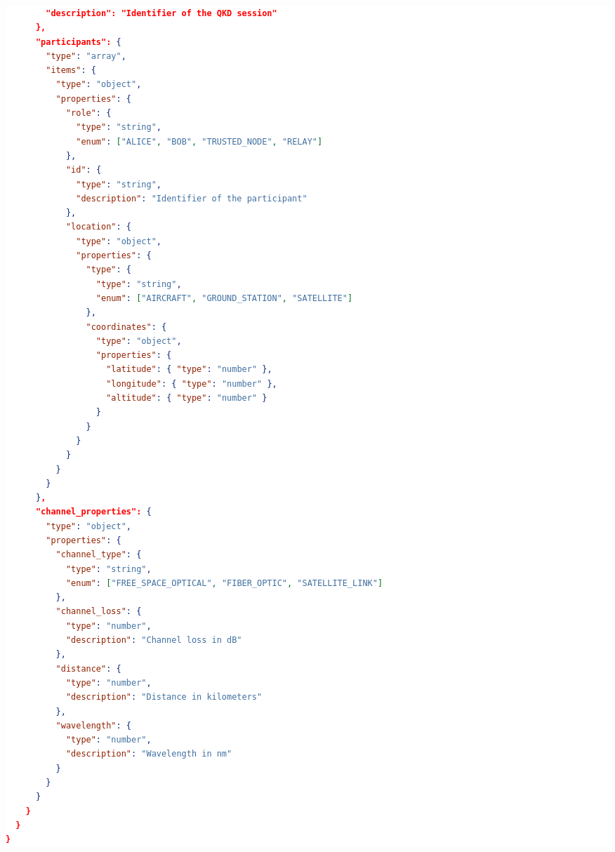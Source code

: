 ```json
        "description": "Identifier of the QKD session"
      },
      "participants": {
        "type": "array",
        "items": {
          "type": "object",
          "properties": {
            "role": {
              "type": "string",
              "enum": ["ALICE", "BOB", "TRUSTED_NODE", "RELAY"]
            },
            "id": {
              "type": "string",
              "description": "Identifier of the participant"
            },
            "location": {
              "type": "object",
              "properties": {
                "type": {
                  "type": "string",
                  "enum": ["AIRCRAFT", "GROUND_STATION", "SATELLITE"]
                },
                "coordinates": {
                  "type": "object",
                  "properties": {
                    "latitude": { "type": "number" },
                    "longitude": { "type": "number" },
                    "altitude": { "type": "number" }
                  }
                }
              }
            }
          }
        }
      },
      "channel_properties": {
        "type": "object",
        "properties": {
          "channel_type": {
            "type": "string",
            "enum": ["FREE_SPACE_OPTICAL", "FIBER_OPTIC", "SATELLITE_LINK"]
          },
          "channel_loss": {
            "type": "number",
            "description": "Channel loss in dB"
          },
          "distance": {
            "type": "number",
            "description": "Distance in kilometers"
          },
          "wavelength": {
            "type": "number",
            "description": "Wavelength in nm"
          }
        }
      }
    }
  }
}
```
